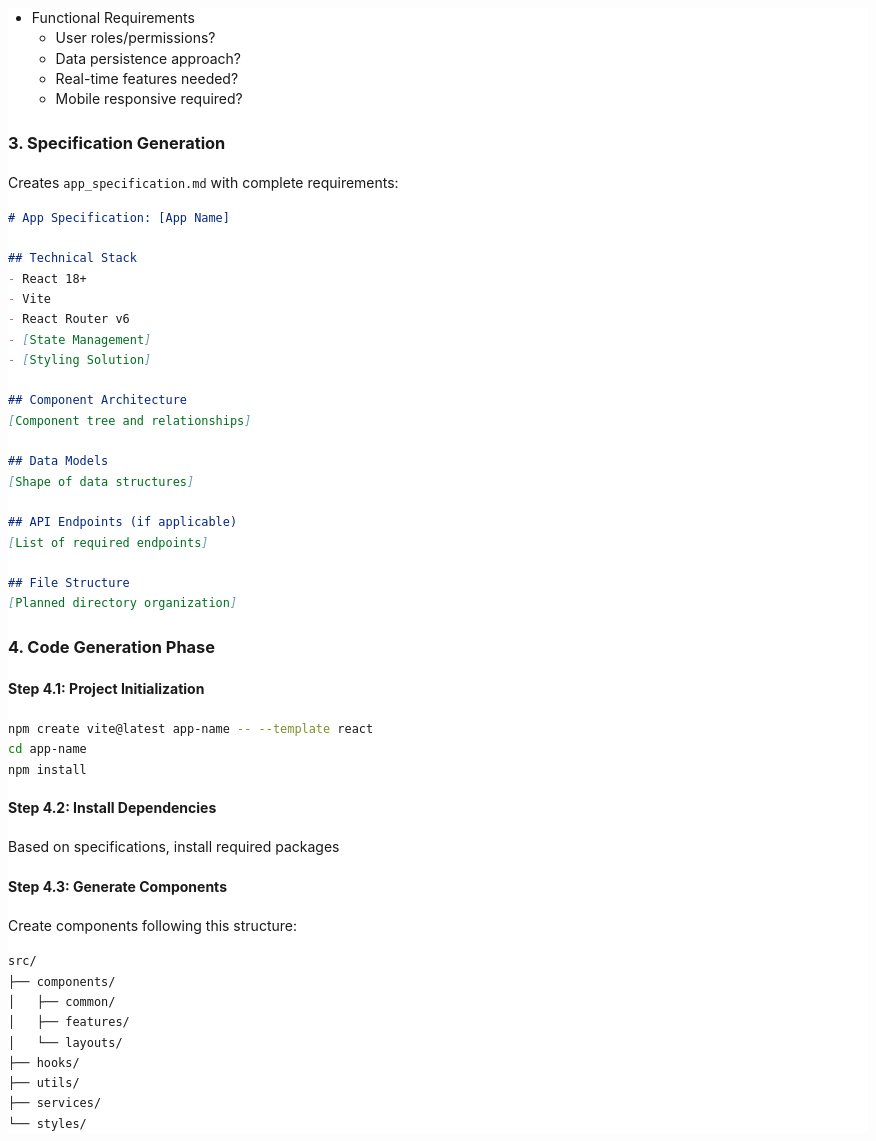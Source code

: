 - Functional Requirements
  - User roles/permissions?
  - Data persistence approach?
  - Real-time features needed?
  - Mobile responsive required?

### 3. Specification Generation
Creates `app_specification.md` with complete requirements:

```markdown
# App Specification: [App Name]

## Technical Stack
- React 18+
- Vite
- React Router v6
- [State Management]
- [Styling Solution]

## Component Architecture
[Component tree and relationships]

## Data Models
[Shape of data structures]

## API Endpoints (if applicable)
[List of required endpoints]

## File Structure
[Planned directory organization]
```

### 4. Code Generation Phase

#### Step 4.1: Project Initialization
```bash
npm create vite@latest app-name -- --template react
cd app-name
npm install
```

#### Step 4.2: Install Dependencies
Based on specifications, install required packages

#### Step 4.3: Generate Components
Create components following this structure:
```
src/
├── components/
│   ├── common/
│   ├── features/
│   └── layouts/
├── hooks/
├── utils/
├── services/
└── styles/
```
